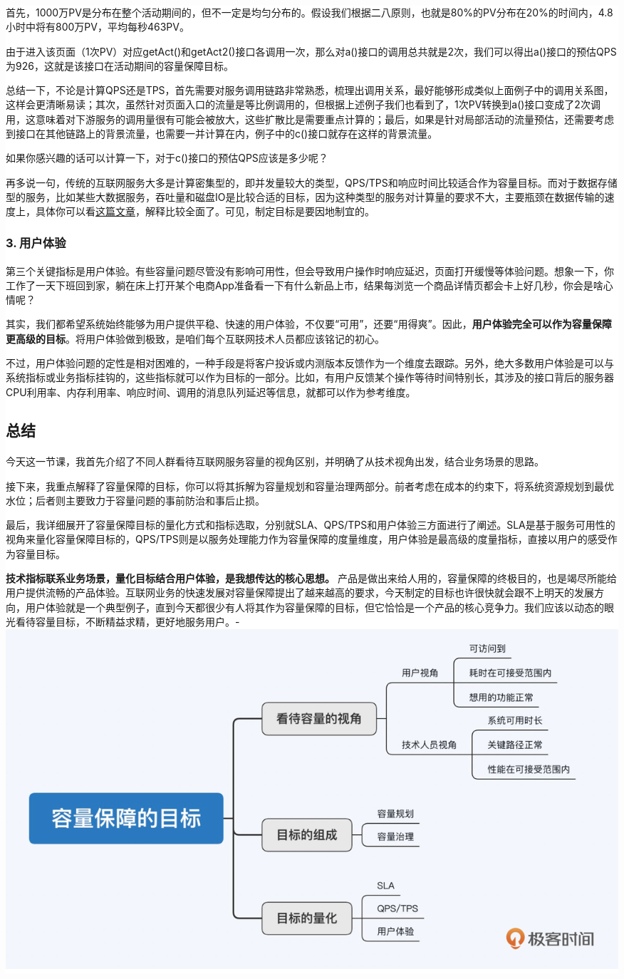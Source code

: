 <p>首先，1000万PV是分布在整个活动期间的，但不一定是均匀分布的。假设我们根据二八原则，也就是80%的PV分布在20%的时间内，4.8小时中将有800万PV，平均每秒463PV。</p>

<p>由于进入该页面（1次PV）对应getAct()和getAct2()接口各调用一次，那么对a()接口的调用总共就是2次，我们可以得出a()接口的预估QPS为926，这就是该接口在活动期间的容量保障目标。</p>

<p>总结一下，不论是计算QPS还是TPS，首先需要对服务调用链路非常熟悉，梳理出调用关系，最好能够形成类似上面例子中的调用关系图，这样会更清晰易读；其次，虽然针对页面入口的流量是等比例调用的，但根据上述例子我们也看到了，1次PV转换到a()接口变成了2次调用，这意味着对下游服务的调用量很有可能会被放大，这些扩散比是需要重点计算的；最后，如果是针对局部活动的流量预估，还需要考虑到接口在其他链路上的背景流量，也需要一并计算在内，例子中的c()接口就存在这样的背景流量。</p>

<p>如果你感兴趣的话可以计算一下，对于c()接口的预估QPS应该是多少呢？</p>

<p>再多说一句，传统的互联网服务大多是计算密集型的，即并发量较大的类型，QPS/TPS和响应时间比较适合作为容量目标。而对于数据存储型的服务，比如某些大数据服务，吞吐量和磁盘IO是比较合适的目标，因为这种类型的服务对计算量的要求不大，主要瓶颈在数据传输的速度上，具体你可以看<a href="https://www.cnblogs.com/sddai/p/8647795.html" target="_blank">这篇文章</a>，解释比较全面了。可见，制定目标是要因地制宜的。</p>

<h3 id="3-用户体验">3. 用户体验</h3>

<p>第三个关键指标是用户体验。有些容量问题尽管没有影响可用性，但会导致用户操作时响应延迟，页面打开缓慢等体验问题。想象一下，你工作了一天下班回到家，躺在床上打开某个电商App准备看一下有什么新品上市，结果每浏览一个商品详情页都会卡上好几秒，你会是啥心情呢？</p>

<p>其实，我们都希望系统始终能够为用户提供平稳、快速的用户体验，不仅要“可用”，还要“用得爽”。因此，<strong>用户体验完全可以作为容量保障更高级的目标</strong>。将用户体验做到极致，是咱们每个互联网技术人员都应该铭记的初心。</p>

<p>不过，用户体验问题的定性是相对困难的，一种手段是将客户投诉或内测版本反馈作为一个维度去跟踪。另外，绝大多数用户体验是可以与系统指标或业务指标挂钩的，这些指标就可以作为目标的一部分。比如，有用户反馈某个操作等待时间特别长，其涉及的接口背后的服务器CPU利用率、内存利用率、响应时间、调用的消息队列延迟等信息，就都可以作为参考维度。</p>

<h2 id="总结">总结</h2>

<p>今天这一节课，我首先介绍了不同人群看待互联网服务容量的视角区别，并明确了从技术视角出发，结合业务场景的思路。</p>

<p>接下来，我重点解释了容量保障的目标，你可以将其拆解为容量规划和容量治理两部分。前者考虑在成本的约束下，将系统资源规划到最优水位；后者则主要致力于容量问题的事前防治和事后止损。</p>

<p>最后，我详细展开了容量保障目标的量化方式和指标选取，分别就SLA、QPS/TPS和用户体验三方面进行了阐述。SLA是基于服务可用性的视角来量化容量保障目标的，QPS/TPS则是以服务处理能力作为容量保障的度量维度，用户体验是最高级的度量指标，直接以用户的感受作为容量目标。</p>

<p><strong>技术指标联系业务场景，量化目标结合用户体验，是我想传达的核心思想。</strong> 产品是做出来给人用的，容量保障的终极目的，也是竭尽所能给用户提供流畅的产品体验。互联网业务的快速发展对容量保障提出了越来越高的要求，今天制定的目标也许很快就会跟不上明天的发展方向，用户体验就是一个典型例子，直到今天都很少有人将其作为容量保障的目标，但它恰恰是一个产品的核心竞争力。我们应该以动态的眼光看待容量目标，不断精益求精，更好地服务用户。-
<img src="assets/ab7fc7d46c4d2c8bf8b4d6cca75dbe7e.png" alt="" /></p>
